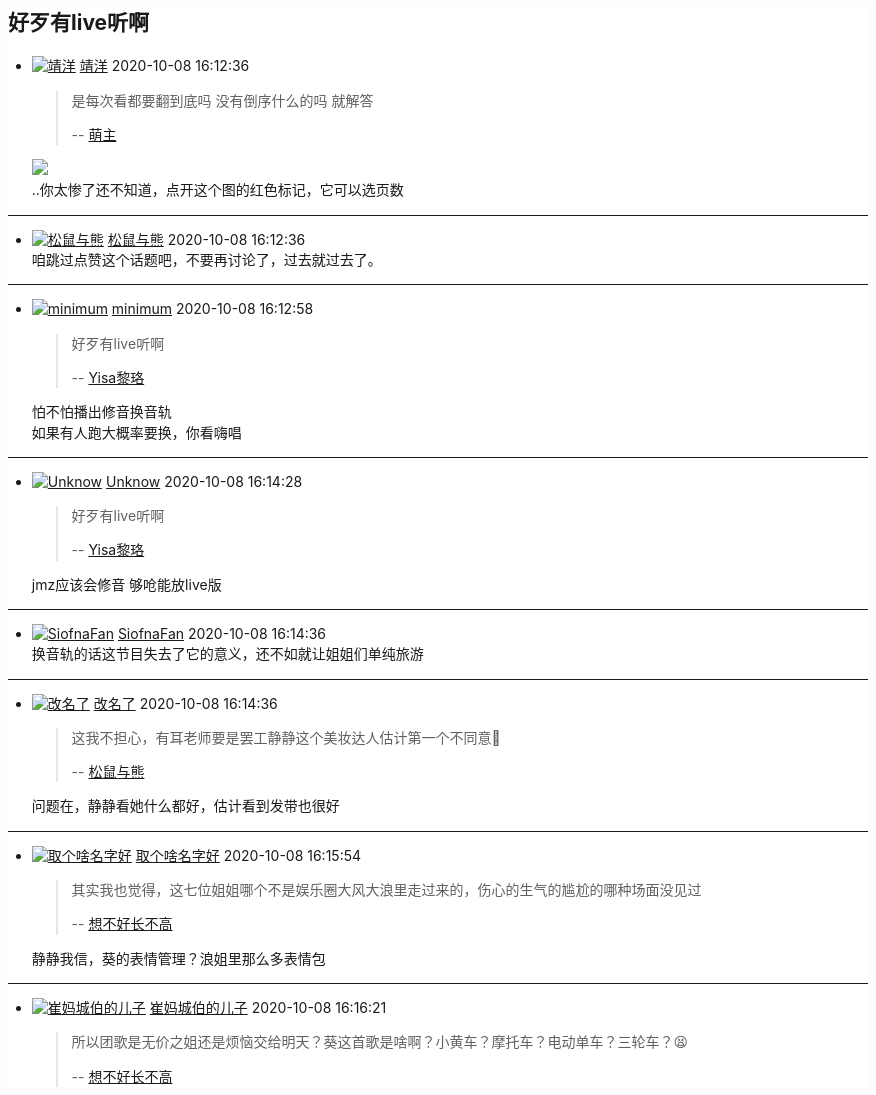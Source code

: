   好歹有live听啊  
---
* [![靖洋](https://img1.doubanio.com/icon/u163888805-7.jpg)](https://www.douban.com/people/163888805/)    [靖洋](https://www.douban.com/people/163888805/)    2020-10-08 16:12:36  
  >是每次看都要翻到底吗 没有倒序什么的吗 就解答  
  >
  >-- [萌主](https://www.douban.com/people/217820198/)  
  
  ![](https://img9.doubanio.com/view/richtext/large/public/p32888825.jpg)  
  ..你太惨了还不知道，点开这个图的红色标记，它可以选页数  
---
* [![松鼠与熊](https://img2.doubanio.com/icon/u168667402-2.jpg)](https://www.douban.com/people/168667402/)    [松鼠与熊](https://www.douban.com/people/168667402/)    2020-10-08 16:12:36  
  咱跳过点赞这个话题吧，不要再讨论了，过去就过去了。  
---
* [![minimum](https://img3.doubanio.com/icon/u218236166-1.jpg)](https://www.douban.com/people/218236166/)    [minimum](https://www.douban.com/people/218236166/)    2020-10-08 16:12:58  
  >好歹有live听啊  
  >
  >-- [Yisa黎珞](https://www.douban.com/people/217273308/)  
  
  怕不怕播出修音换音轨  
  如果有人跑大概率要换，你看嗨唱  
---
* [![Unknow](https://img9.doubanio.com/icon/u219306324-4.jpg)](https://www.douban.com/people/219306324/)    [Unknow](https://www.douban.com/people/219306324/)    2020-10-08 16:14:28  
  >好歹有live听啊  
  >
  >-- [Yisa黎珞](https://www.douban.com/people/217273308/)  
  
  jmz应该会修音 够呛能放live版  
---
* [![SiofnaFan](https://img2.doubanio.com/icon/u180076918-2.jpg)](https://www.douban.com/people/180076918/)    [SiofnaFan](https://www.douban.com/people/180076918/)    2020-10-08 16:14:36  
  换音轨的话这节目失去了它的意义，还不如就让姐姐们单纯旅游  
---
* [![改名了](https://img2.doubanio.com/icon/u192157351-3.jpg)](https://www.douban.com/people/192157351/)    [改名了](https://www.douban.com/people/192157351/)    2020-10-08 16:14:36  
  >这我不担心，有耳老师要是罢工静静这个美妆达人估计第一个不同意🤣  
  >
  >-- [松鼠与熊](https://www.douban.com/people/168667402/)  
  
  问题在，静静看她什么都好，估计看到发带也很好  
---
* [![取个啥名字好](https://img1.doubanio.com/icon/u220982584-8.jpg)](https://www.douban.com/people/220982584/)    [取个啥名字好](https://www.douban.com/people/220982584/)    2020-10-08 16:15:54  
  >其实我也觉得，这七位姐姐哪个不是娱乐圈大风大浪里走过来的，伤心的生气的尴尬的哪种场面没见过  
  >
  >-- [想不好长不高](https://www.douban.com/people/4098918/)  
  
  静静我信，葵的表情管理？浪姐里那么多表情包  
---
* [![崔妈城伯的儿子](https://img3.doubanio.com/icon/u115126396-1.jpg)](https://www.douban.com/people/115126396/)    [崔妈城伯的儿子](https://www.douban.com/people/115126396/)    2020-10-08 16:16:21  
  >所以团歌是无价之姐还是烦恼交给明天？葵这首歌是啥啊？小黄车？摩托车？电动单车？三轮车？😫  
  >
  >-- [想不好长不高](https://www.douban.com/people/4098918/)  
  